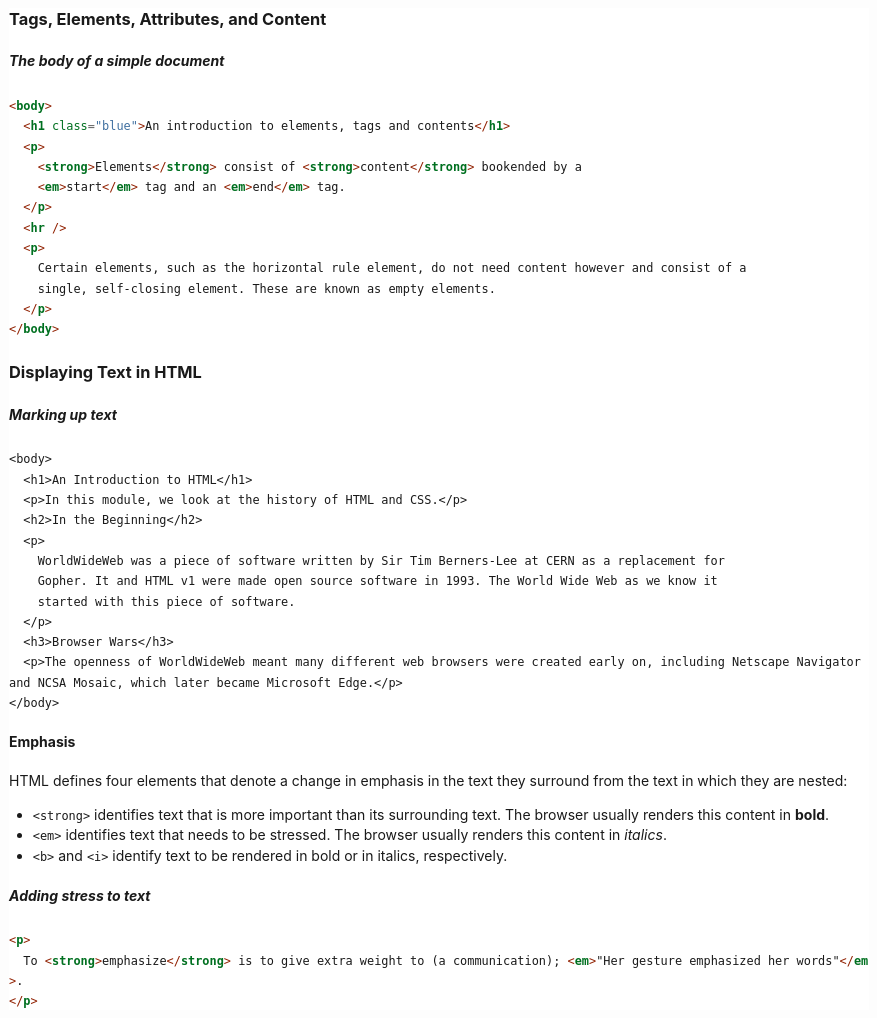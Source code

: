 
### Tags, Elements, Attributes, and Content
##### The body of a simple document
```html
<body>
  <h1 class="blue">An introduction to elements, tags and contents</h1>
  <p>
    <strong>Elements</strong> consist of <strong>content</strong> bookended by a 
    <em>start</em> tag and an <em>end</em> tag. 
  </p>
  <hr />
  <p>
    Certain elements, such as the horizontal rule element, do not need content however and consist of a 
    single, self-closing element. These are known as empty elements.
  </p>
</body>
```
### Displaying Text in HTML
##### Marking up text
```hmtl
<body>
  <h1>An Introduction to HTML</h1>
  <p>In this module, we look at the history of HTML and CSS.</p>
  <h2>In the Beginning</h2>
  <p>
    WorldWideWeb was a piece of software written by Sir Tim Berners-Lee at CERN as a replacement for 
    Gopher. It and HTML v1 were made open source software in 1993. The World Wide Web as we know it   
    started with this piece of software.
  </p>
  <h3>Browser Wars</h3>
  <p>The openness of WorldWideWeb meant many different web browsers were created early on, including Netscape Navigator and NCSA Mosaic, which later became Microsoft Edge.</p>
</body>
```

#### Emphasis
HTML defines four elements that denote a change in emphasis in the text they surround from the text in which they are nested:
* `<strong>` identifies text that is more important than its surrounding text. The browser usually renders this content in **bold**.
* `<em>` identifies text that needs to be stressed. The browser usually renders this content in *italics*.
* `<b>` and `<i>` identify text to be rendered in bold or in italics, respectively.

##### Adding stress to text
```html
<p>
  To <strong>emphasize</strong> is to give extra weight to (a communication); <em>"Her gesture emphasized her words"</em>.
</p>
```
